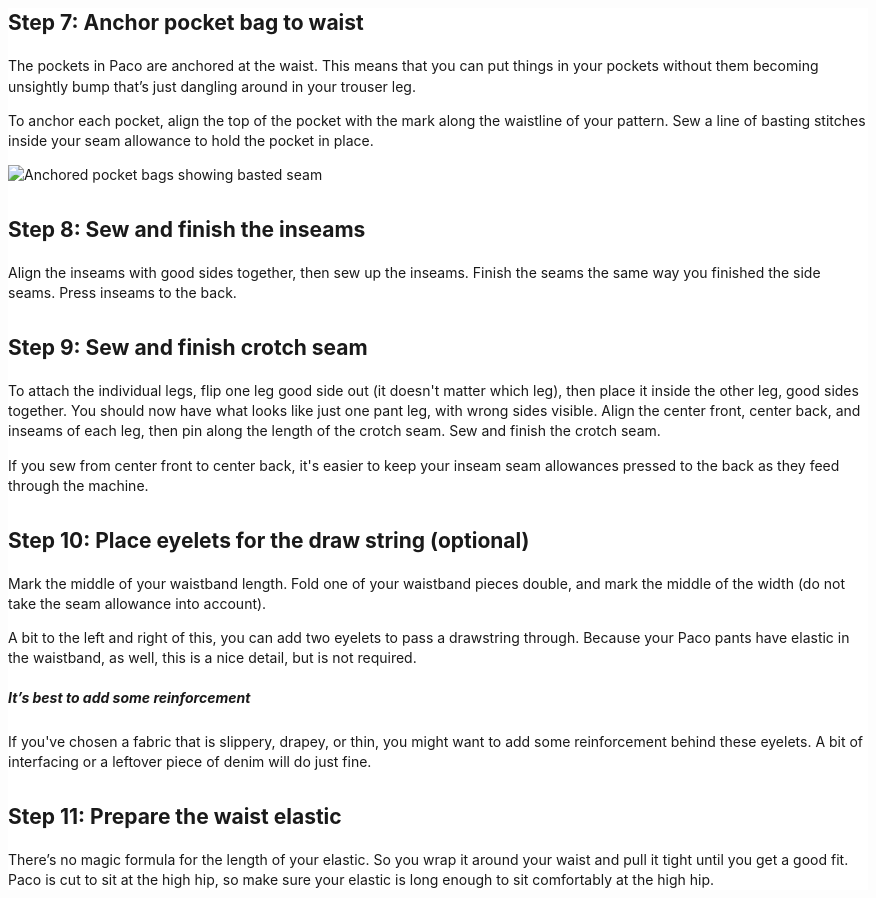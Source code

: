 </Note>

## Step 7: Anchor pocket bag to waist

The pockets in Paco are anchored at the waist. This means that you can put things in your pockets without them becoming unsightly bump that’s just dangling around in your trouser leg.

To anchor each pocket, align the top of the pocket with the mark along the waistline of your pattern. Sew a line of basting stitches inside your seam allowance to hold the pocket in place.

![Anchored pocket bags showing basted seam](step07.jpg)

## Step 8: Sew and finish the inseams

Align the inseams with good sides together, then sew up the inseams. Finish the seams the same way you finished the side seams. Press inseams to the back.

## Step 9: Sew and finish crotch seam

To attach the individual legs, flip one leg good side out (it doesn't matter which leg), then place it inside the other leg, good sides together. You should now have what looks like just one pant leg, with wrong sides visible. Align the center front, center back, and inseams of each leg, then pin along the length of the crotch seam. Sew and finish the crotch seam.

<Note>

If you sew from center front to center back, it's easier to keep your inseam seam allowances
pressed to the back as they feed through the machine.

</Note>



## Step 10: Place eyelets for the draw string (optional)
Mark the middle of your waistband length. Fold one of your waistband pieces double, and mark the middle of the width (do not take the seam allowance into account).

A bit to the left and right of this, you can add two eyelets to pass a drawstring through. Because your Paco pants have elastic in the waistband, as well, this is a nice detail, but is not required.

<Tip>

##### It’s best to add some reinforcement

If you've chosen a fabric that is slippery, drapey, or thin, you might want to add some reinforcement
behind these eyelets. A bit of interfacing or a leftover piece of denim will do just fine.

</Tip>



## Step 11: Prepare the waist elastic
There’s no magic formula for the length of your elastic. So you wrap it around your waist and pull it tight until you get a good fit. Paco is cut to sit at the high hip, so make sure your elastic is long enough to sit comfortably at the high hip.
